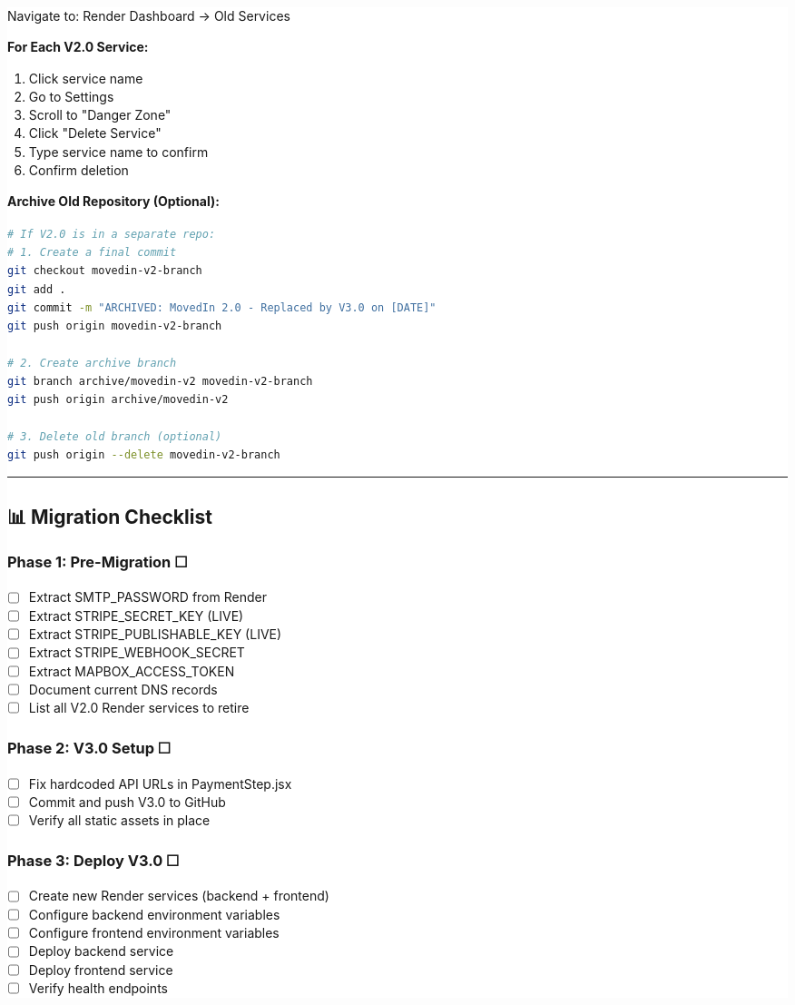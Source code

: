 Navigate to: Render Dashboard → Old Services

**For Each V2.0 Service:**
1. Click service name
2. Go to Settings
3. Scroll to "Danger Zone"
4. Click "Delete Service"
5. Type service name to confirm
6. Confirm deletion

**Archive Old Repository (Optional):**
```bash
# If V2.0 is in a separate repo:
# 1. Create a final commit
git checkout movedin-v2-branch
git add .
git commit -m "ARCHIVED: MovedIn 2.0 - Replaced by V3.0 on [DATE]"
git push origin movedin-v2-branch

# 2. Create archive branch
git branch archive/movedin-v2 movedin-v2-branch
git push origin archive/movedin-v2

# 3. Delete old branch (optional)
git push origin --delete movedin-v2-branch
```

---

## 📊 Migration Checklist

### Phase 1: Pre-Migration ☐
- [ ] Extract SMTP_PASSWORD from Render
- [ ] Extract STRIPE_SECRET_KEY (LIVE)
- [ ] Extract STRIPE_PUBLISHABLE_KEY (LIVE)
- [ ] Extract STRIPE_WEBHOOK_SECRET
- [ ] Extract MAPBOX_ACCESS_TOKEN
- [ ] Document current DNS records
- [ ] List all V2.0 Render services to retire

### Phase 2: V3.0 Setup ☐
- [ ] Fix hardcoded API URLs in PaymentStep.jsx
- [ ] Commit and push V3.0 to GitHub
- [ ] Verify all static assets in place

### Phase 3: Deploy V3.0 ☐
- [ ] Create new Render services (backend + frontend)
- [ ] Configure backend environment variables
- [ ] Configure frontend environment variables
- [ ] Deploy backend service
- [ ] Deploy frontend service
- [ ] Verify health endpoints
